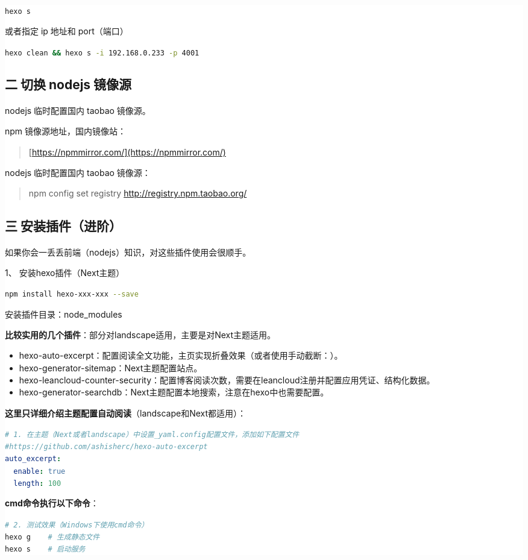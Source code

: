 ```bash
hexo s
```
或者指定 ip 地址和 port（端口）
```bash
hexo clean && hexo s -i 192.168.0.233 -p 4001
```





## 二  切换 nodejs 镜像源

nodejs 临时配置国内 taobao 镜像源。

npm 镜像源地址，国内镜像站：
>  [https://npmmirror.com/](https://npmmirror.com/)

nodejs 临时配置国内 taobao 镜像源：
> npm config set registry http://registry.npm.taobao.org/





## 三  安装插件（进阶）

如果你会一丢丢前端（nodejs）知识，对这些插件使用会很顺手。

1、 安装hexo插件（Next主题）
```bash
npm install hexo-xxx-xxx --save
```

安装插件目录：node_modules

**比较实用的几个插件**：部分对landscape适用，主要是对Next主题适用。

- hexo-auto-excerpt：配置阅读全文功能，主页实现折叠效果（或者使用手动截断：）。
- hexo-generator-sitemap：Next主题配置站点。
- hexo-leancloud-counter-security：配置博客阅读次数，需要在leancloud注册并配置应用凭证、结构化数据。
- hexo-generator-searchdb：Next主题配置本地搜索，注意在hexo中也需要配置。


**这里只详细介绍主题配置自动阅读**（landscape和Next都适用）：

```yaml
# 1. 在主题（Next或者landscape）中设置_yaml.config配置文件，添加如下配置文件
#https://github.com/ashisherc/hexo-auto-excerpt
auto_excerpt: 
  enable: true
  length: 100
```

**cmd命令执行以下命令**：
```bash
# 2. 测试效果（Windows下使用cmd命令）
hexo g    # 生成静态文件
hexo s    # 启动服务
```
